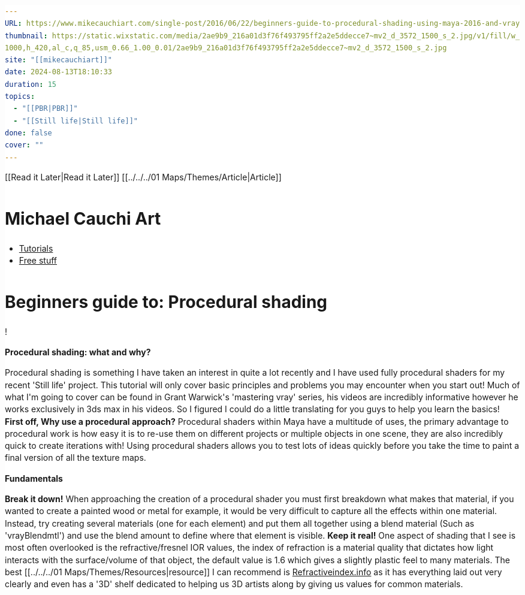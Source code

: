 ```yaml
---
URL: https://www.mikecauchiart.com/single-post/2016/06/22/beginners-guide-to-procedural-shading-using-maya-2016-and-vray
thumbnail: https://static.wixstatic.com/media/2ae9b9_216a01d3f76f493795ff2a2e5ddecce7~mv2_d_3572_1500_s_2.jpg/v1/fill/w_1000,h_420,al_c,q_85,usm_0.66_1.00_0.01/2ae9b9_216a01d3f76f493795ff2a2e5ddecce7~mv2_d_3572_1500_s_2.jpg
site: "[[mikecauchiart]]"
date: 2024-08-13T18:10:33
duration: 15
topics:
  - "[[PBR|PBR]]"
  - "[[Still life|Still life]]"
done: false
cover: ""
---
```

[[Read it Later|Read it Later]] [[../../../01 Maps/Themes/Article|Article]] 

# Michael Cauchi Art
- [Tutorials](https://www.mikecauchiart.com/blog)
- [Free stuff](https://www.mikecauchiart.com/shop)

# Beginners guide to: Procedural shading

!

**Procedural shading: what and why?**

Procedural shading is something I have taken an interest in quite a lot recently and I have used fully procedural shaders for my recent 'Still life' project. This tutorial will only cover basic principles and problems you may encounter when you start out! Much of what I'm going to cover can be found in Grant Warwick's 'mastering vray' series, his videos are incredibly informative however he works exclusively in 3ds max in his videos. So I figured I could do a little translating for you guys to help you learn the basics! **First off, Why use a procedural approach?** Procedural shaders within Maya have a multitude of uses, the primary advantage to procedural work is how easy it is to re-use them on different projects or multiple objects in one scene, they are also incredibly quick to create iterations with! Using procedural shaders allows you to test lots of ideas quickly before you take the time to paint a final version of all the texture maps.

**Fundamentals**

**Break it down!** When approaching the creation of a procedural shader you must first breakdown what makes that material, if you wanted to create a painted wood or metal for example, it would be very difficult to capture all the effects within one material. Instead, try creating several materials (one for each element) and put them all together using a blend material (Such as 'vrayBlendmtl') and use the blend amount to define where that element is visible. **Keep it real!** One aspect of shading that I see is most often overlooked is the refractive/fresnel IOR values, the index of refraction is a material quality that dictates how light interacts with the surface/volume of that object, the default value is 1.6 which gives a slightly plastic feel to many materials. The best [[../../../01 Maps/Themes/Resources|resource]] I can recommend is [Refractiveindex.info](http://refractiveindex.info/) as it has everything laid out very clearly and even has a '3D' shelf dedicated to helping us 3D artists along by giving us values for common materials.
